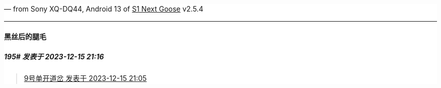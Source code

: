 — from Sony XQ-DQ44, Android 13 of [S1 Next Goose](https://pan.baidu.com/s/1mi43uRm) v2.5.4

*****

####  黑丝后的腿毛  
##### 195#       发表于 2023-12-15 21:16

<blockquote><a href="httphttps://bbs.saraba1st.com/2b/forum.php?mod=redirect&amp;goto=findpost&amp;pid=63341167&amp;ptid=2164134" target="_blank">9号单开道岔 发表于 2023-12-15 21:05</a>
